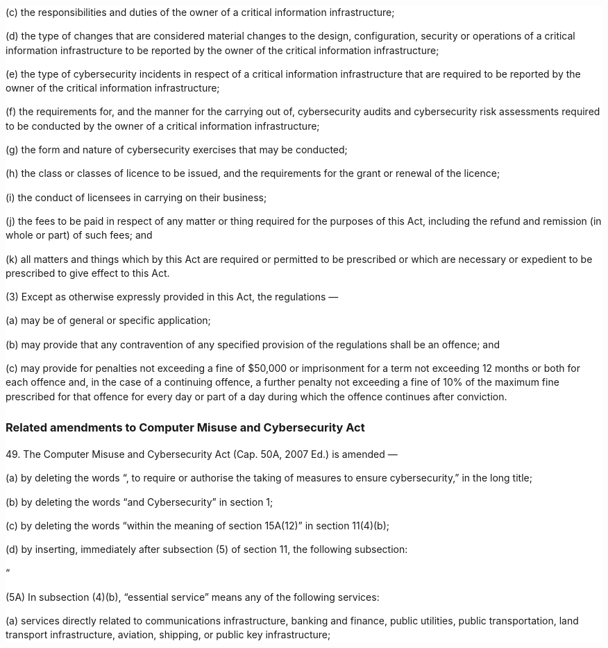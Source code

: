 (c) the responsibilities and duties of the owner of a critical information infrastructure;

(d) the type of changes that are considered material changes to the design, configuration, security or operations of a critical information infrastructure to be reported by the owner of the critical information infrastructure;

(e) the type of cybersecurity incidents in respect of a critical information infrastructure that are required to be reported by the owner of the critical information infrastructure;

(f) the requirements for, and the manner for the carrying out of, cybersecurity audits and cybersecurity risk assessments required to be conducted by the owner of a critical information infrastructure;

(g) the form and nature of cybersecurity exercises that may be conducted;

(h) the class or classes of licence to be issued, and the requirements for the grant or renewal of the licence;

(i) the conduct of licensees in carrying on their business;

(j) the fees to be paid in respect of any matter or thing required for the purposes of this Act, including the refund and remission (in whole or part) of such fees; and

(k) all matters and things which by this Act are required or permitted to be prescribed or which are necessary or expedient to be prescribed to give effect to this Act.

(3) Except as otherwise expressly provided in this Act, the regulations —

(a) may be of general or specific application;

(b) may provide that any contravention of any specified provision of the regulations shall be an offence; and

(c) may provide for penalties not exceeding a fine of $50,000 or imprisonment for a term not exceeding 12 months or both for each offence and, in the case of a continuing offence, a further penalty not exceeding a fine of 10% of the maximum fine prescribed for that offence for every day or part of a day during which the offence continues after conviction.

### Related amendments to Computer Misuse and Cybersecurity Act

49\. The Computer Misuse and Cybersecurity Act (Cap. 50A, 2007 Ed.) is amended —

(a) by deleting the words “, to require or authorise the taking of measures to ensure cybersecurity,” in the long title;

(b) by deleting the words “and Cybersecurity” in section 1;

(c) by deleting the words “within the meaning of section 15A(12)” in section 11(4)(b);

(d) by inserting, immediately after subsection (5) of section 11, the following subsection:

“

(5A) In subsection (4)(b), “essential service” means any of the following services:

(a) services directly related to communications infrastructure, banking and finance, public utilities, public transportation, land transport infrastructure, aviation, shipping, or public key infrastructure;
